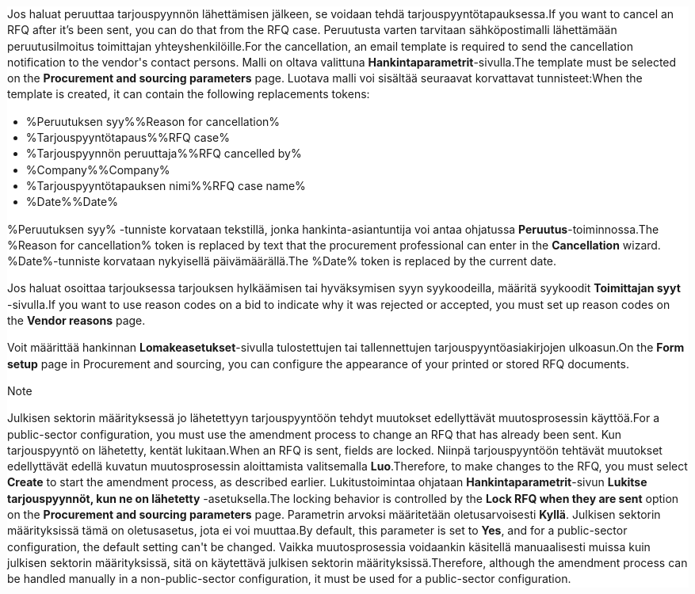 <span data-ttu-id="5aa99-171">Jos haluat peruuttaa tarjouspyynnön lähettämisen jälkeen, se voidaan tehdä tarjouspyyntötapauksessa.</span><span class="sxs-lookup"><span data-stu-id="5aa99-171">If you want to cancel an RFQ after it’s been sent, you can do that from the RFQ case.</span></span> <span data-ttu-id="5aa99-172">Peruutusta varten tarvitaan sähköpostimalli lähettämään peruutusilmoitus toimittajan yhteyshenkilöille.</span><span class="sxs-lookup"><span data-stu-id="5aa99-172">For the cancellation, an email template is required to send the cancellation notification to the vendor's contact persons.</span></span> <span data-ttu-id="5aa99-173">Malli on oltava valittuna **Hankintaparametrit**-sivulla.</span><span class="sxs-lookup"><span data-stu-id="5aa99-173">The template must be selected on the **Procurement and sourcing parameters** page.</span></span> <span data-ttu-id="5aa99-174">Luotava malli voi sisältää seuraavat korvattavat tunnisteet:</span><span class="sxs-lookup"><span data-stu-id="5aa99-174">When the template is created, it can contain the following replacements tokens:</span></span>

- <span data-ttu-id="5aa99-175">%Peruutuksen syy%</span><span class="sxs-lookup"><span data-stu-id="5aa99-175">%Reason for cancellation%</span></span>
- <span data-ttu-id="5aa99-176">%Tarjouspyyntötapaus%</span><span class="sxs-lookup"><span data-stu-id="5aa99-176">%RFQ case%</span></span>
- <span data-ttu-id="5aa99-177">%Tarjouspyynnön peruuttaja%</span><span class="sxs-lookup"><span data-stu-id="5aa99-177">%RFQ cancelled by%</span></span>
- <span data-ttu-id="5aa99-178">%Company%</span><span class="sxs-lookup"><span data-stu-id="5aa99-178">%Company%</span></span>
- <span data-ttu-id="5aa99-179">%Tarjouspyyntötapauksen nimi%</span><span class="sxs-lookup"><span data-stu-id="5aa99-179">%RFQ case name%</span></span>
- <span data-ttu-id="5aa99-180">%Date%</span><span class="sxs-lookup"><span data-stu-id="5aa99-180">%Date%</span></span>

<span data-ttu-id="5aa99-181">%Peruutuksen syy% -tunniste korvataan tekstillä, jonka hankinta-asiantuntija voi antaa ohjatussa **Peruutus**-toiminnossa.</span><span class="sxs-lookup"><span data-stu-id="5aa99-181">The %Reason for cancellation% token is replaced by text that the procurement professional can enter in the **Cancellation** wizard.</span></span> <span data-ttu-id="5aa99-182">%Date%-tunniste korvataan nykyisellä päivämäärällä.</span><span class="sxs-lookup"><span data-stu-id="5aa99-182">The %Date% token is replaced by the current date.</span></span>

<span data-ttu-id="5aa99-183">Jos haluat osoittaa tarjouksessa tarjouksen hylkäämisen tai hyväksymisen syyn syykoodeilla, määritä syykoodit **Toimittajan syyt** -sivulla.</span><span class="sxs-lookup"><span data-stu-id="5aa99-183">If you want to use reason codes on a bid to indicate why it was rejected or accepted, you must set up reason codes on the **Vendor reasons** page.</span></span>

<span data-ttu-id="5aa99-184">Voit määrittää hankinnan **Lomakeasetukset**-sivulla tulostettujen tai tallennettujen tarjouspyyntöasiakirjojen ulkoasun.</span><span class="sxs-lookup"><span data-stu-id="5aa99-184">On the **Form setup** page in Procurement and sourcing, you can configure the appearance of your printed or stored RFQ documents.</span></span>

> [!NOTE]
> <span data-ttu-id="5aa99-185">Julkisen sektorin määrityksessä jo lähetettyyn tarjouspyyntöön tehdyt muutokset edellyttävät muutosprosessin käyttöä.</span><span class="sxs-lookup"><span data-stu-id="5aa99-185">For a public-sector configuration, you must use the amendment process to change an RFQ that has already been sent.</span></span> <span data-ttu-id="5aa99-186">Kun tarjouspyyntö on lähetetty, kentät lukitaan.</span><span class="sxs-lookup"><span data-stu-id="5aa99-186">When an RFQ is sent, fields are locked.</span></span>
<span data-ttu-id="5aa99-187">Niinpä tarjouspyyntöön tehtävät muutokset edellyttävät edellä kuvatun muutosprosessin aloittamista valitsemalla **Luo**.</span><span class="sxs-lookup"><span data-stu-id="5aa99-187">Therefore, to make changes to the RFQ, you must select **Create** to start the amendment process, as described earlier.</span></span> <span data-ttu-id="5aa99-188">Lukitustoimintaa ohjataan **Hankintaparametrit**-sivun **Lukitse tarjouspyynnöt, kun ne on lähetetty** -asetuksella.</span><span class="sxs-lookup"><span data-stu-id="5aa99-188">The locking behavior is controlled by the **Lock RFQ when they are sent** option on the **Procurement and sourcing parameters** page.</span></span> <span data-ttu-id="5aa99-189">Parametrin arvoksi määritetään oletusarvoisesti **Kyllä**. Julkisen sektorin määrityksissä tämä on oletusasetus, jota ei voi muuttaa.</span><span class="sxs-lookup"><span data-stu-id="5aa99-189">By default, this parameter is set to **Yes**, and for a public-sector configuration, the default setting can't be changed.</span></span> <span data-ttu-id="5aa99-190">Vaikka muutosprosessia voidaankin käsitellä manuaalisesti muissa kuin julkisen sektorin määrityksissä, sitä on käytettävä julkisen sektorin määrityksissä.</span><span class="sxs-lookup"><span data-stu-id="5aa99-190">Therefore, although the amendment process can be handled manually in a non-public-sector configuration, it must be used for a public-sector configuration.</span></span>
